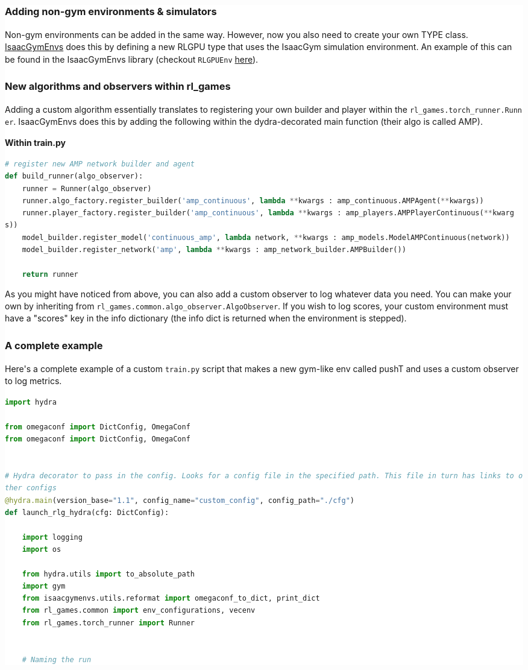 ```python
```

### Adding non-gym environments & simulators

Non-gym environments can be added in the same way. However, now you also need to create your own TYPE class. [IsaacGymEnvs](https://github.com/NVIDIA-Omniverse/IsaacGymEnvs) does this by defining a new RLGPU type that uses the IsaacGym simulation environment. An example of this can be found in the IsaacGymEnvs library (checkout `RLGPUEnv` [here](https://github.com/NVIDIA-Omniverse/IsaacGymEnvs/blob/main/isaacgymenvs/utils/rlgames_utils.py)).

### New algorithms and observers within rl_games

Adding a custom algorithm essentially translates to registering your own builder and player within the `rl_games.torch_runner.Runner`. IsaacGymEnvs does this by adding the following within the dydra-decorated main function (their algo is called AMP).

**Within train.py**

```python
# register new AMP network builder and agent
def build_runner(algo_observer):
    runner = Runner(algo_observer)
    runner.algo_factory.register_builder('amp_continuous', lambda **kwargs : amp_continuous.AMPAgent(**kwargs))
    runner.player_factory.register_builder('amp_continuous', lambda **kwargs : amp_players.AMPPlayerContinuous(**kwargs))
    model_builder.register_model('continuous_amp', lambda network, **kwargs : amp_models.ModelAMPContinuous(network))
    model_builder.register_network('amp', lambda **kwargs : amp_network_builder.AMPBuilder())

    return runner
```

As you might have noticed from above, you can also add a custom observer to log whatever data you need. You can make your own by inheriting from `rl_games.common.algo_observer.AlgoObserver`. If you wish to log scores, your custom environment must have a "scores" key in the info dictionary (the info dict is returned when the environment is stepped). 

### A complete example

Here's a complete example of a custom `train.py` script that makes a new gym-like env called pushT and uses a custom observer to log metrics. 

```python
import hydra

from omegaconf import DictConfig, OmegaConf
from omegaconf import DictConfig, OmegaConf


# Hydra decorator to pass in the config. Looks for a config file in the specified path. This file in turn has links to other configs 
@hydra.main(version_base="1.1", config_name="custom_config", config_path="./cfg")
def launch_rlg_hydra(cfg: DictConfig):

    import logging
    import os

    from hydra.utils import to_absolute_path
    import gym
    from isaacgymenvs.utils.reformat import omegaconf_to_dict, print_dict
    from rl_games.common import env_configurations, vecenv
    from rl_games.torch_runner import Runner


    # Naming the run
```